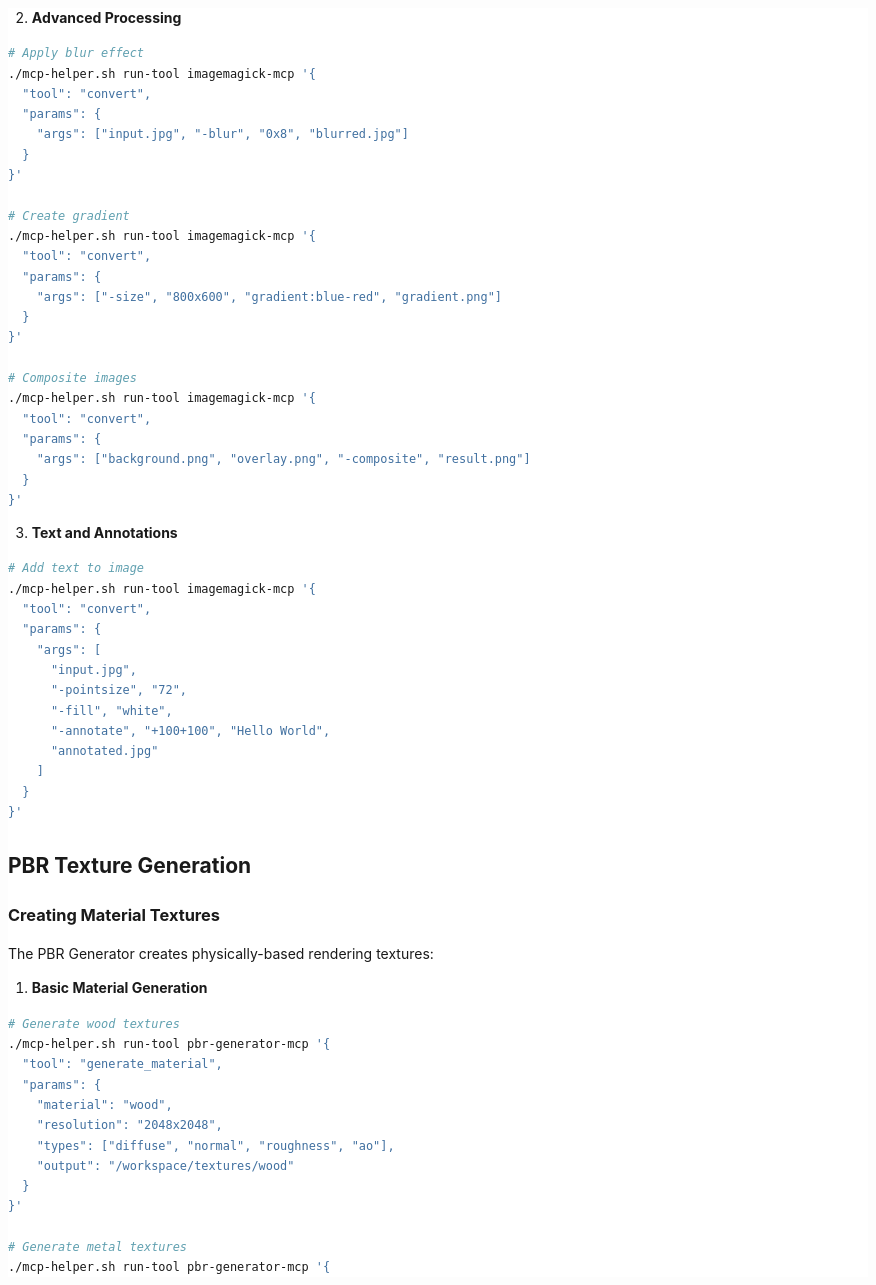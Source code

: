 2. **Advanced Processing**
```bash
# Apply blur effect
./mcp-helper.sh run-tool imagemagick-mcp '{
  "tool": "convert",
  "params": {
    "args": ["input.jpg", "-blur", "0x8", "blurred.jpg"]
  }
}'

# Create gradient
./mcp-helper.sh run-tool imagemagick-mcp '{
  "tool": "convert",
  "params": {
    "args": ["-size", "800x600", "gradient:blue-red", "gradient.png"]
  }
}'

# Composite images
./mcp-helper.sh run-tool imagemagick-mcp '{
  "tool": "convert",
  "params": {
    "args": ["background.png", "overlay.png", "-composite", "result.png"]
  }
}'
```

3. **Text and Annotations**
```bash
# Add text to image
./mcp-helper.sh run-tool imagemagick-mcp '{
  "tool": "convert",
  "params": {
    "args": [
      "input.jpg",
      "-pointsize", "72",
      "-fill", "white",
      "-annotate", "+100+100", "Hello World",
      "annotated.jpg"
    ]
  }
}'
```

## PBR Texture Generation

### Creating Material Textures

The PBR Generator creates physically-based rendering textures:

1. **Basic Material Generation**
```bash
# Generate wood textures
./mcp-helper.sh run-tool pbr-generator-mcp '{
  "tool": "generate_material",
  "params": {
    "material": "wood",
    "resolution": "2048x2048",
    "types": ["diffuse", "normal", "roughness", "ao"],
    "output": "/workspace/textures/wood"
  }
}'

# Generate metal textures
./mcp-helper.sh run-tool pbr-generator-mcp '{
```